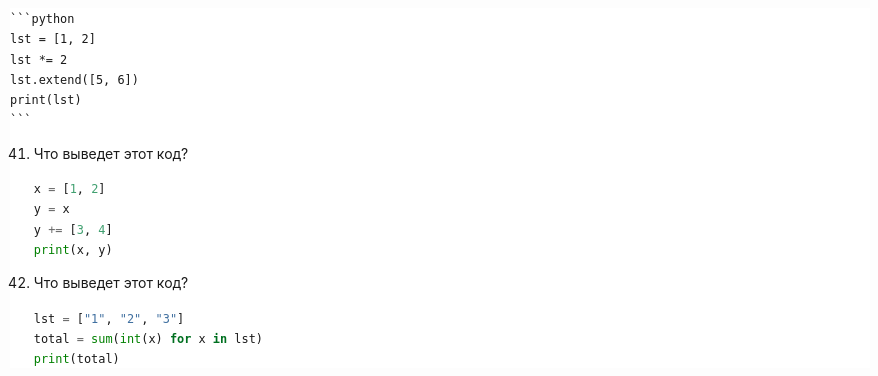     ```python
    lst = [1, 2]
    lst *= 2
    lst.extend([5, 6])
    print(lst)
    ```
41. Что выведет этот код?

    ```python
    x = [1, 2]
    y = x
    y += [3, 4]
    print(x, y)
    ```
42. Что выведет этот код?

    ```python
    lst = ["1", "2", "3"]
    total = sum(int(x) for x in lst)
    print(total)
    ```
